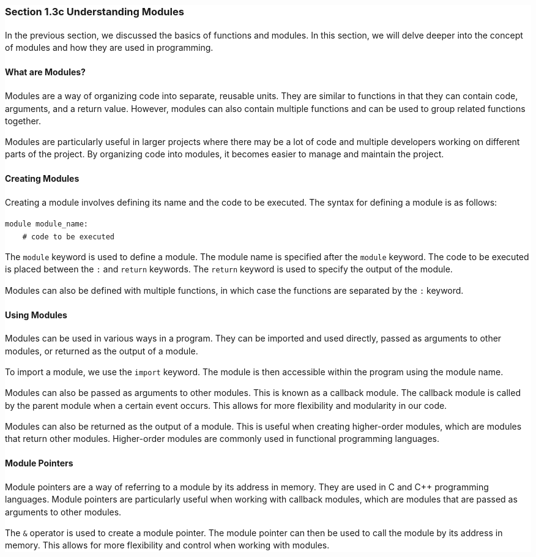 
### Section 1.3c Understanding Modules

In the previous section, we discussed the basics of functions and modules. In this section, we will delve deeper into the concept of modules and how they are used in programming.

#### What are Modules?

Modules are a way of organizing code into separate, reusable units. They are similar to functions in that they can contain code, arguments, and a return value. However, modules can also contain multiple functions and can be used to group related functions together.

Modules are particularly useful in larger projects where there may be a lot of code and multiple developers working on different parts of the project. By organizing code into modules, it becomes easier to manage and maintain the project.

#### Creating Modules

Creating a module involves defining its name and the code to be executed. The syntax for defining a module is as follows:

```
module module_name:
    # code to be executed
```

The `module` keyword is used to define a module. The module name is specified after the `module` keyword. The code to be executed is placed between the `:` and `return` keywords. The `return` keyword is used to specify the output of the module.

Modules can also be defined with multiple functions, in which case the functions are separated by the `:` keyword.

#### Using Modules

Modules can be used in various ways in a program. They can be imported and used directly, passed as arguments to other modules, or returned as the output of a module.

To import a module, we use the `import` keyword. The module is then accessible within the program using the module name.

Modules can also be passed as arguments to other modules. This is known as a callback module. The callback module is called by the parent module when a certain event occurs. This allows for more flexibility and modularity in our code.

Modules can also be returned as the output of a module. This is useful when creating higher-order modules, which are modules that return other modules. Higher-order modules are commonly used in functional programming languages.

#### Module Pointers

Module pointers are a way of referring to a module by its address in memory. They are used in C and C++ programming languages. Module pointers are particularly useful when working with callback modules, which are modules that are passed as arguments to other modules.

The `&` operator is used to create a module pointer. The module pointer can then be used to call the module by its address in memory. This allows for more flexibility and control when working with modules.
